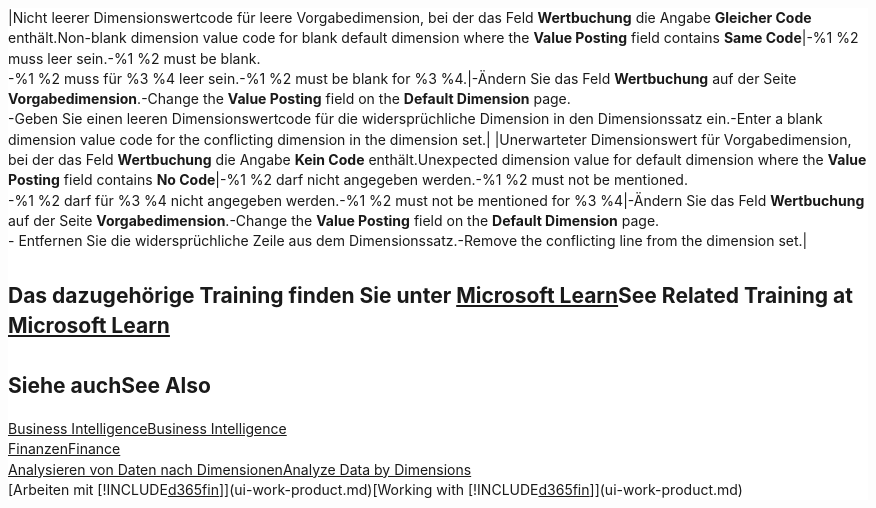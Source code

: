 |<span data-ttu-id="a06cd-386">Nicht leerer Dimensionswertcode für leere Vorgabedimension, bei der das Feld **Wertbuchung** die Angabe **Gleicher Code** enthält.</span><span class="sxs-lookup"><span data-stu-id="a06cd-386">Non-blank dimension value code for blank default dimension where the **Value Posting** field contains **Same Code**</span></span>|<span data-ttu-id="a06cd-387">-%1 %2 muss leer sein.</span><span class="sxs-lookup"><span data-stu-id="a06cd-387">-%1 %2 must be blank.</span></span><br /><span data-ttu-id="a06cd-388">-%1 %2 muss für %3 %4 leer sein.</span><span class="sxs-lookup"><span data-stu-id="a06cd-388">-%1 %2 must be blank for %3 %4.</span></span>|<span data-ttu-id="a06cd-389">-Ändern Sie das Feld **Wertbuchung** auf der Seite **Vorgabedimension**.</span><span class="sxs-lookup"><span data-stu-id="a06cd-389">-Change the **Value Posting** field on the **Default Dimension** page.</span></span><br /><span data-ttu-id="a06cd-390">-Geben Sie einen leeren Dimensionswertcode für die widersprüchliche Dimension in den Dimensionssatz ein.</span><span class="sxs-lookup"><span data-stu-id="a06cd-390">-Enter a blank dimension value code for the conflicting dimension in the dimension set.</span></span>|
|<span data-ttu-id="a06cd-391">Unerwarteter Dimensionswert für Vorgabedimension, bei der das Feld **Wertbuchung** die Angabe **Kein Code** enthält.</span><span class="sxs-lookup"><span data-stu-id="a06cd-391">Unexpected dimension value for default dimension where the **Value Posting** field contains **No Code**</span></span>|<span data-ttu-id="a06cd-392">-%1 %2 darf nicht angegeben werden.</span><span class="sxs-lookup"><span data-stu-id="a06cd-392">-%1 %2 must not be mentioned.</span></span><br /><span data-ttu-id="a06cd-393">-%1 %2 darf für %3 %4 nicht angegeben werden.</span><span class="sxs-lookup"><span data-stu-id="a06cd-393">-%1 %2 must not be mentioned for %3 %4</span></span>|<span data-ttu-id="a06cd-394">-Ändern Sie das Feld **Wertbuchung** auf der Seite **Vorgabedimension**.</span><span class="sxs-lookup"><span data-stu-id="a06cd-394">-Change the **Value Posting** field on the **Default Dimension** page.</span></span><br /><span data-ttu-id="a06cd-395">- Entfernen Sie die widersprüchliche Zeile aus dem Dimensionssatz.</span><span class="sxs-lookup"><span data-stu-id="a06cd-395">-Remove the conflicting line from the dimension set.</span></span>|

## <a name="see-related-training-at-microsoft-learn"></a><span data-ttu-id="a06cd-396">Das dazugehörige Training finden Sie unter [Microsoft Learn](/learn/modules/dimensions-dynamics-365-business-central/index)</span><span class="sxs-lookup"><span data-stu-id="a06cd-396">See Related Training at [Microsoft Learn](/learn/modules/dimensions-dynamics-365-business-central/index)</span></span>

## <a name="see-also"></a><span data-ttu-id="a06cd-397">Siehe auch</span><span class="sxs-lookup"><span data-stu-id="a06cd-397">See Also</span></span>
[<span data-ttu-id="a06cd-398">Business Intelligence</span><span class="sxs-lookup"><span data-stu-id="a06cd-398">Business Intelligence</span></span>](bi.md)  
[<span data-ttu-id="a06cd-399">Finanzen</span><span class="sxs-lookup"><span data-stu-id="a06cd-399">Finance</span></span>](finance.md)  
[<span data-ttu-id="a06cd-400">Analysieren von Daten nach Dimensionen</span><span class="sxs-lookup"><span data-stu-id="a06cd-400">Analyze Data by Dimensions</span></span>](bi-how-analyze-data-dimension.md)  
<span data-ttu-id="a06cd-401">[Arbeiten mit [!INCLUDE[d365fin](includes/d365fin_md.md)]](ui-work-product.md)</span><span class="sxs-lookup"><span data-stu-id="a06cd-401">[Working with [!INCLUDE[d365fin](includes/d365fin_md.md)]](ui-work-product.md)</span></span>  
